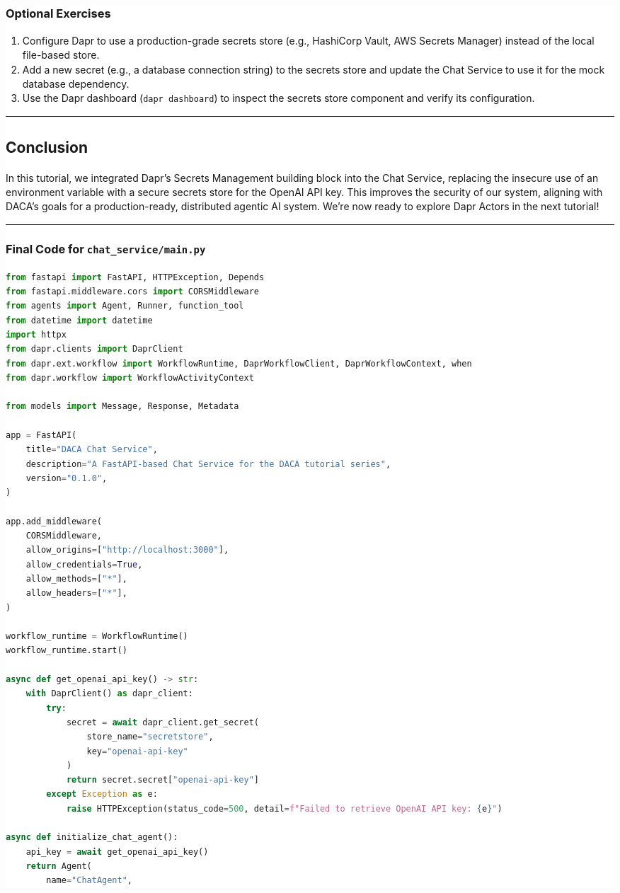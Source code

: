### Optional Exercises
1. Configure Dapr to use a production-grade secrets store (e.g., HashiCorp Vault, AWS Secrets Manager) instead of the local file-based store.
2. Add a new secret (e.g., a database connection string) to the secrets store and update the Chat Service to use it for the mock database dependency.
3. Use the Dapr dashboard (`dapr dashboard`) to inspect the secrets store component and verify its configuration.

---

## Conclusion
In this tutorial, we integrated Dapr’s Secrets Management building block into the Chat Service, replacing the insecure use of an environment variable with a secure secrets store for the OpenAI API key. This improves the security of our system, aligning with DACA’s goals for a production-ready, distributed agentic AI system. We’re now ready to explore Dapr Actors in the next tutorial!

---

### Final Code for `chat_service/main.py`
```python
from fastapi import FastAPI, HTTPException, Depends
from fastapi.middleware.cors import CORSMiddleware
from agents import Agent, Runner, function_tool
from datetime import datetime
import httpx
from dapr.clients import DaprClient
from dapr.ext.workflow import WorkflowRuntime, DaprWorkflowClient, DaprWorkflowContext, when
from dapr.workflow import WorkflowActivityContext

from models import Message, Response, Metadata

app = FastAPI(
    title="DACA Chat Service",
    description="A FastAPI-based Chat Service for the DACA tutorial series",
    version="0.1.0",
)

app.add_middleware(
    CORSMiddleware,
    allow_origins=["http://localhost:3000"],
    allow_credentials=True,
    allow_methods=["*"],
    allow_headers=["*"],
)

workflow_runtime = WorkflowRuntime()
workflow_runtime.start()

async def get_openai_api_key() -> str:
    with DaprClient() as dapr_client:
        try:
            secret = await dapr_client.get_secret(
                store_name="secretstore",
                key="openai-api-key"
            )
            return secret.secret["openai-api-key"]
        except Exception as e:
            raise HTTPException(status_code=500, detail=f"Failed to retrieve OpenAI API key: {e}")

async def initialize_chat_agent():
    api_key = await get_openai_api_key()
    return Agent(
        name="ChatAgent",
```